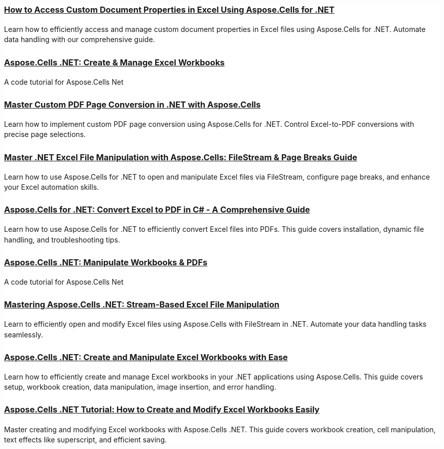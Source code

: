 ### [How to Access Custom Document Properties in Excel Using Aspose.Cells for .NET](./access-custom-excel-properties-aspose-cells-net)
Learn how to efficiently access and manage custom document properties in Excel files using Aspose.Cells for .NET. Automate data handling with our comprehensive guide.

### [Aspose.Cells .NET&#58; Create & Manage Excel Workbooks](./aspose-cells-dotnet-create-manage-excel-workbooks)
A code tutorial for Aspose.Cells Net

### [Master Custom PDF Page Conversion in .NET with Aspose.Cells](./aspose-cells-dotnet-custom-pdf-page-conversion)
Learn how to implement custom PDF page conversion using Aspose.Cells for .NET. Control Excel-to-PDF conversions with precise page selections.

### [Master .NET Excel File Manipulation with Aspose.Cells&#58; FileStream & Page Breaks Guide](./aspose-cells-dotnet-excel-manipulation-stream-page-breaks)
Learn how to use Aspose.Cells for .NET to open and manipulate Excel files via FileStream, configure page breaks, and enhance your Excel automation skills.

### [Aspose.Cells for .NET&#58; Convert Excel to PDF in C# - A Comprehensive Guide](./aspose-cells-dotnet-excel-to-pdf)
Learn how to use Aspose.Cells for .NET to efficiently convert Excel files into PDFs. This guide covers installation, dynamic file handling, and troubleshooting tips.

### [Aspose.Cells .NET&#58; Manipulate Workbooks & PDFs](./aspose-cells-dotnet-manipulate-workbooks-pdfs)
A code tutorial for Aspose.Cells Net

### [Mastering Aspose.Cells .NET&#58; Stream-Based Excel File Manipulation](./aspose-cells-dotnet-open-modify-excel-files-stream)
Learn to efficiently open and modify Excel files using Aspose.Cells with FileStream in .NET. Automate your data handling tasks seamlessly.

### [Aspose.Cells .NET&#58; Create and Manipulate Excel Workbooks with Ease](./aspose-cells-dotnet-workbook-creation-manipulation)
Learn how to efficiently create and manage Excel workbooks in your .NET applications using Aspose.Cells. This guide covers setup, workbook creation, data manipulation, image insertion, and error handling.

### [Aspose.Cells .NET Tutorial&#58; How to Create and Modify Excel Workbooks Easily](./aspose-cells-net-create-modify-excel-workbooks)
Master creating and modifying Excel workbooks with Aspose.Cells .NET. This guide covers workbook creation, cell manipulation, text effects like superscript, and efficient saving.
